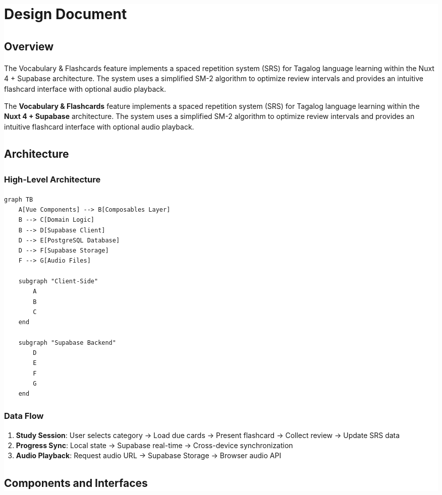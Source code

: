 # Design Document

## Overview

The Vocabulary & Flashcards feature implements a spaced repetition system (SRS) for Tagalog language learning within the Nuxt 4 + Supabase architecture. The system uses a simplified SM-2 algorithm to optimize review intervals and provides an intuitive flashcard interface with optional audio playback.

The **Vocabulary & Flashcards** feature implements a spaced repetition system (SRS) for Tagalog language learning within the **Nuxt 4 + Supabase** architecture. The system uses a simplified SM-2 algorithm to optimize review intervals and provides an intuitive flashcard interface with optional audio playback.

## Architecture

### High-Level Architecture

```mermaid
graph TB
    A[Vue Components] --> B[Composables Layer]
    B --> C[Domain Logic]
    B --> D[Supabase Client]
    D --> E[PostgreSQL Database]
    D --> F[Supabase Storage]
    F --> G[Audio Files]
    
    subgraph "Client-Side"
        A
        B
        C
    end
    
    subgraph "Supabase Backend"
        D
        E
        F
        G
    end
```

### Data Flow

1. **Study Session**: User selects category → Load due cards → Present flashcard → Collect review → Update SRS data
2. **Progress Sync**: Local state → Supabase real-time → Cross-device synchronization
3. **Audio Playback**: Request audio URL → Supabase Storage → Browser audio API

## Components and Interfaces
